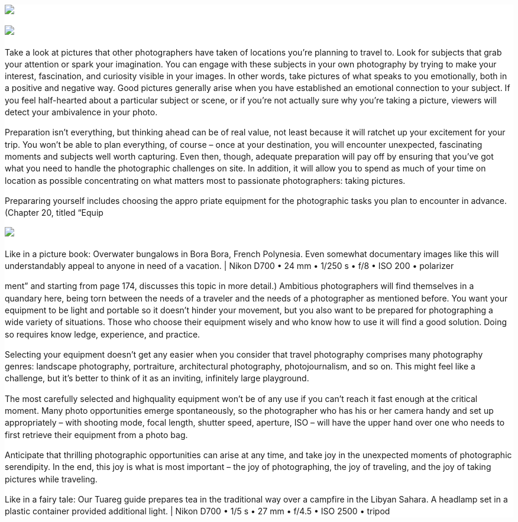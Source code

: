 ![](img/10a9af602814b972123acbc483d2bd2ebe1588fce5007094090cc28e9bb0228c.jpg)

![](img/bd4255d3aa80da0897650488922631dfbf8497eb3e0f9edeb4e67fd2dfd25b23.jpg)

Take a look at pictures that other photographers have taken of locations you’re planning to travel to. Look for subjects that grab your attention or spark your imagination. You can engage with these subjects in your own photography by trying to make your interest, fascination, and curiosity visible in your images. In other words, take pictures of what speaks to you emotionally, both in a positive and negative way. Good pictures generally arise when you have established an emotional connection to your subject. If you feel half-hearted about a particular subject or scene, or if you’re not actually sure why you’re taking a picture, viewers will detect your ambivalence in your photo.

Preparation isn’t everything, but thinking ahead can be of real value, not least because it will ratchet up your excitement for your trip. You won’t be able to plan everything, of course – once at your destination, you will encounter unexpected, fascinating moments and subjects well worth capturing. Even then, though, adequate preparation will pay off by ensuring that you’ve got what you need to handle the photographic challenges on site. In addition, it will allow you to spend as much of your time on location as possible concentrating on what matters most to passionate photographers: taking pictures.

Prepararing yourself includes choosing the appro priate equipment for the photographic tasks you plan to encounter in advance. (Chapter 20, titled “Equip

![](img/99409d2401885917b791ad24fbc2208795635fe9884ee5f1058fd272318f4a68.jpg)

Like in a picture book: Overwater bungalows in Bora Bora, French Polynesia. Even somewhat documentary images like this will understandably appeal to anyone in need of a vacation. | Nikon D700 • 24 mm • 1/250 s • f/8 • ISO 200 • polarizer

ment” and starting from page 174, discusses this topic in more detail.) Ambitious photographers will find themselves in a quandary here, being torn between the needs of a traveler and the needs of a photographer as mentioned before. You want your equipment to be light and portable so it doesn’t hinder your movement, but you also want to be prepared for photographing a wide variety of situations. Those who choose their equipment wisely and who know how to use it will find a good solution. Doing so requires know ledge, experience, and practice.

Selecting your equipment doesn’t get any easier when you consider that travel photography comprises many photography genres: landscape photography, portraiture, architectural photography, photojournalism, and so on. This might feel like a challenge, but it’s better to think of it as an inviting, infinitely large playground.

The most carefully selected and highquality equipment won’t be of any use if you can’t reach it fast enough at the critical moment. Many photo opportunities emerge spontaneously, so the photographer who has his or her camera handy and set up appropriately – with shooting mode, focal length, shutter speed, aperture, ISO – will have the upper hand over one who needs to first retrieve their equipment from a photo bag.

Anticipate that thrilling photographic opportunities can arise at any time, and take joy in the unexpected moments of photographic serendipity. In the end, this joy is what is most important – the joy of photographing, the joy of traveling, and the joy of taking pictures while traveling.

Like in a fairy tale: Our Tuareg guide prepares tea in the traditional way over a campfire in the Libyan Sahara. A headlamp set in a plastic container provided additional light. | Nikon D700 • 1/5 s • 27 mm • f/4.5 • ISO 2500 • tripod

